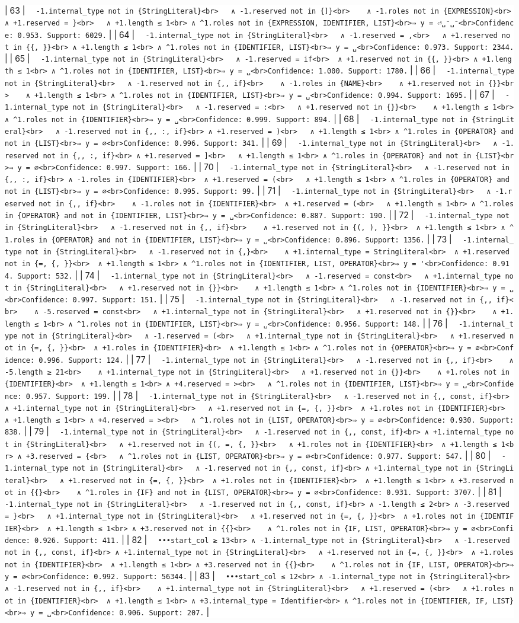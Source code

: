 | 63 | `  -1.internal_type not in {StringLiteral}<br>	∧ -1.reserved not in {]}<br>	∧ -1.roles not in {EXPRESSION}<br>	∧ +1.reserved = }<br>	∧ +1.length ≤ 1<br>	∧ ^1.roles not in {EXPRESSION, IDENTIFIER, LIST}<br>⇒ y = ⏎␣⁻␣⁻<br>Confidence: 0.953. Support: 6029.` |
| 64 | `  -1.internal_type not in {StringLiteral}<br>	∧ -1.reserved = ,<br>	∧ +1.reserved not in {{, }}<br>	∧ +1.length ≤ 1<br>	∧ ^1.roles not in {IDENTIFIER, LIST}<br>⇒ y = ␣<br>Confidence: 0.973. Support: 2344.` |
| 65 | `  -1.internal_type not in {StringLiteral}<br>	∧ -1.reserved = if<br>	∧ +1.reserved not in {{, }}<br>	∧ +1.length ≤ 1<br>	∧ ^1.roles not in {IDENTIFIER, LIST}<br>⇒ y = ␣<br>Confidence: 1.000. Support: 1780.` |
| 66 | `  -1.internal_type not in {StringLiteral}<br>	∧ -1.reserved not in {,, if}<br>	∧ -1.roles in {NAME}<br>	∧ +1.reserved not in {}}<br>	∧ +1.length ≤ 1<br>	∧ ^1.roles not in {IDENTIFIER, LIST}<br>⇒ y = ␣<br>Confidence: 0.994. Support: 1695.` |
| 67 | `  -1.internal_type not in {StringLiteral}<br>	∧ -1.reserved = :<br>	∧ +1.reserved not in {}}<br>	∧ +1.length ≤ 1<br>	∧ ^1.roles not in {IDENTIFIER}<br>⇒ y = ␣<br>Confidence: 0.999. Support: 894.` |
| 68 | `  -1.internal_type not in {StringLiteral}<br>	∧ -1.reserved not in {,, :, if}<br>	∧ +1.reserved = )<br>	∧ +1.length ≤ 1<br>	∧ ^1.roles in {OPERATOR} and not in {LIST}<br>⇒ y = ∅<br>Confidence: 0.996. Support: 341.` |
| 69 | `  -1.internal_type not in {StringLiteral}<br>	∧ -1.reserved not in {,, :, if}<br>	∧ +1.reserved = ]<br>	∧ +1.length ≤ 1<br>	∧ ^1.roles in {OPERATOR} and not in {LIST}<br>⇒ y = ∅<br>Confidence: 0.997. Support: 166.` |
| 70 | `  -1.internal_type not in {StringLiteral}<br>	∧ -1.reserved not in {,, :, if}<br>	∧ -1.roles in {IDENTIFIER}<br>	∧ +1.reserved = (<br>	∧ +1.length ≤ 1<br>	∧ ^1.roles in {OPERATOR} and not in {LIST}<br>⇒ y = ∅<br>Confidence: 0.995. Support: 99.` |
| 71 | `  -1.internal_type not in {StringLiteral}<br>	∧ -1.reserved not in {,, if}<br>	∧ -1.roles not in {IDENTIFIER}<br>	∧ +1.reserved = (<br>	∧ +1.length ≤ 1<br>	∧ ^1.roles in {OPERATOR} and not in {IDENTIFIER, LIST}<br>⇒ y = ␣<br>Confidence: 0.887. Support: 190.` |
| 72 | `  -1.internal_type not in {StringLiteral}<br>	∧ -1.reserved not in {,, if}<br>	∧ +1.reserved not in {(, ), }}<br>	∧ +1.length ≤ 1<br>	∧ ^1.roles in {OPERATOR} and not in {IDENTIFIER, LIST}<br>⇒ y = ␣<br>Confidence: 0.896. Support: 1356.` |
| 73 | `  -1.internal_type not in {StringLiteral}<br>	∧ -1.reserved not in {,}<br>	∧ +1.internal_type = StringLiteral<br>	∧ +1.reserved not in {=, {, }}<br>	∧ +1.length ≤ 1<br>	∧ ^1.roles not in {IDENTIFIER, LIST, OPERATOR}<br>⇒ y = '<br>Confidence: 0.914. Support: 532.` |
| 74 | `  -1.internal_type not in {StringLiteral}<br>	∧ -1.reserved = const<br>	∧ +1.internal_type not in {StringLiteral}<br>	∧ +1.reserved not in {}}<br>	∧ +1.length ≤ 1<br>	∧ ^1.roles not in {IDENTIFIER}<br>⇒ y = ␣<br>Confidence: 0.997. Support: 151.` |
| 75 | `  -1.internal_type not in {StringLiteral}<br>	∧ -1.reserved not in {,, if}<br>	∧ -5.reserved = const<br>	∧ +1.internal_type not in {StringLiteral}<br>	∧ +1.reserved not in {}}<br>	∧ +1.length ≤ 1<br>	∧ ^1.roles not in {IDENTIFIER, LIST}<br>⇒ y = ␣<br>Confidence: 0.956. Support: 148.` |
| 76 | `  -1.internal_type not in {StringLiteral}<br>	∧ -1.reserved = (<br>	∧ +1.internal_type not in {StringLiteral}<br>	∧ +1.reserved not in {=, {, }}<br>	∧ +1.roles in {IDENTIFIER}<br>	∧ +1.length ≤ 1<br>	∧ ^1.roles not in {OPERATOR}<br>⇒ y = ∅<br>Confidence: 0.996. Support: 124.` |
| 77 | `  -1.internal_type not in {StringLiteral}<br>	∧ -1.reserved not in {,, if}<br>	∧ -5.length ≥ 21<br>	∧ +1.internal_type not in {StringLiteral}<br>	∧ +1.reserved not in {}}<br>	∧ +1.roles not in {IDENTIFIER}<br>	∧ +1.length ≤ 1<br>	∧ +4.reserved = ><br>	∧ ^1.roles not in {IDENTIFIER, LIST}<br>⇒ y = ␣<br>Confidence: 0.957. Support: 199.` |
| 78 | `  -1.internal_type not in {StringLiteral}<br>	∧ -1.reserved not in {,, const, if}<br>	∧ +1.internal_type not in {StringLiteral}<br>	∧ +1.reserved not in {=, {, }}<br>	∧ +1.roles not in {IDENTIFIER}<br>	∧ +1.length ≤ 1<br>	∧ +4.reserved = ><br>	∧ ^1.roles not in {LIST, OPERATOR}<br>⇒ y = ∅<br>Confidence: 0.930. Support: 838.` |
| 79 | `  -1.internal_type not in {StringLiteral}<br>	∧ -1.reserved not in {,, const, if}<br>	∧ +1.internal_type not in {StringLiteral}<br>	∧ +1.reserved not in {(, =, {, }}<br>	∧ +1.roles not in {IDENTIFIER}<br>	∧ +1.length ≤ 1<br>	∧ +3.reserved = {<br>	∧ ^1.roles not in {LIST, OPERATOR}<br>⇒ y = ∅<br>Confidence: 0.977. Support: 547.` |
| 80 | `  -1.internal_type not in {StringLiteral}<br>	∧ -1.reserved not in {,, const, if}<br>	∧ +1.internal_type not in {StringLiteral}<br>	∧ +1.reserved not in {=, {, }}<br>	∧ +1.roles not in {IDENTIFIER}<br>	∧ +1.length ≤ 1<br>	∧ +3.reserved not in {{}<br>	∧ ^1.roles in {IF} and not in {LIST, OPERATOR}<br>⇒ y = ∅<br>Confidence: 0.931. Support: 3707.` |
| 81 | `  -1.internal_type not in {StringLiteral}<br>	∧ -1.reserved not in {,, const, if}<br>	∧ -1.length ≤ 2<br>	∧ -3.reserved = }<br>	∧ +1.internal_type not in {StringLiteral}<br>	∧ +1.reserved not in {=, {, }}<br>	∧ +1.roles not in {IDENTIFIER}<br>	∧ +1.length ≤ 1<br>	∧ +3.reserved not in {{}<br>	∧ ^1.roles not in {IF, LIST, OPERATOR}<br>⇒ y = ∅<br>Confidence: 0.926. Support: 411.` |
| 82 | `  •••start_col ≥ 13<br>	∧ -1.internal_type not in {StringLiteral}<br>	∧ -1.reserved not in {,, const, if}<br>	∧ +1.internal_type not in {StringLiteral}<br>	∧ +1.reserved not in {=, {, }}<br>	∧ +1.roles not in {IDENTIFIER}<br>	∧ +1.length ≤ 1<br>	∧ +3.reserved not in {{}<br>	∧ ^1.roles not in {IF, LIST, OPERATOR}<br>⇒ y = ∅<br>Confidence: 0.992. Support: 56344.` |
| 83 | `  •••start_col ≤ 12<br>	∧ -1.internal_type not in {StringLiteral}<br>	∧ -1.reserved not in {,, if}<br>	∧ +1.internal_type not in {StringLiteral}<br>	∧ +1.reserved = (<br>	∧ +1.roles not in {IDENTIFIER}<br>	∧ +1.length ≤ 1<br>	∧ +3.internal_type = Identifier<br>	∧ ^1.roles not in {IDENTIFIER, IF, LIST}<br>⇒ y = ␣<br>Confidence: 0.906. Support: 207.` |